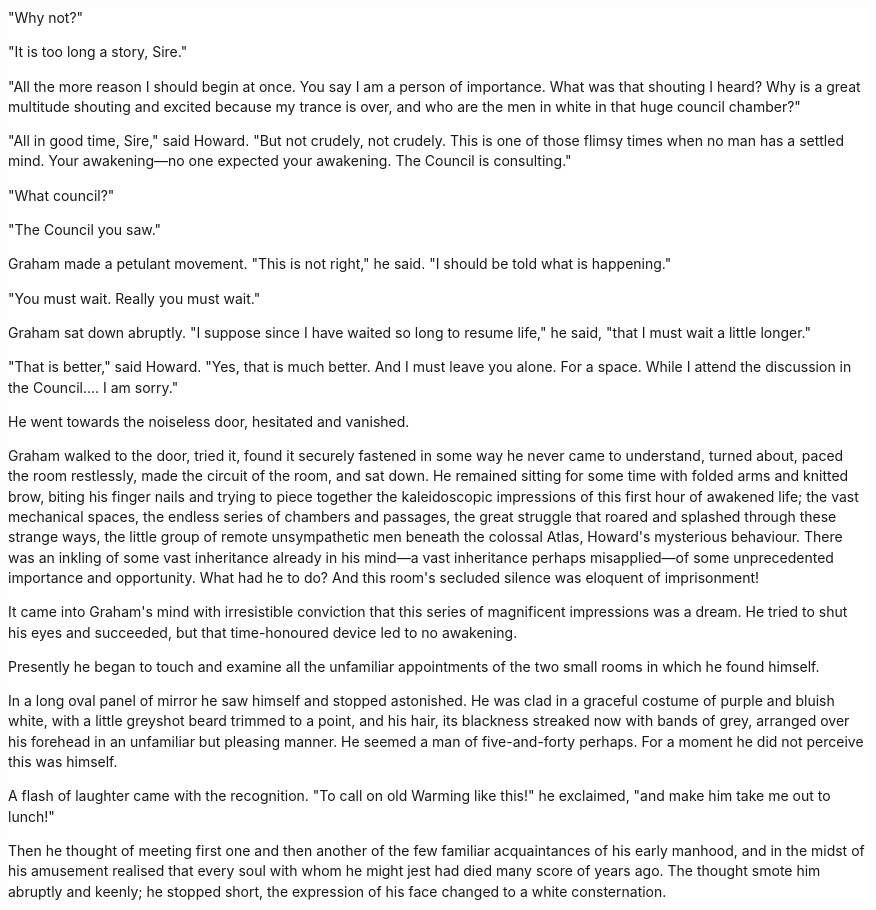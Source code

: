 "Why not?"

"It is too long a story, Sire."

"All the more reason I should begin at once. You say I am a person of importance. What was that shouting I heard? Why is a great multitude shouting and excited because my trance is over, and who are the men in white in that huge council chamber?"

"All in good time, Sire," said Howard. "But not crudely, not crudely. This is one of those flimsy times when no man has a settled mind. Your awakening—no one expected your awakening. The Council is consulting."

"What council?"

"The Council you saw."

Graham made a petulant movement. "This is not right," he said. "I should be told what is happening."

"You must wait. Really you must wait."

Graham sat down abruptly. "I suppose since I have waited so long to resume life," he said, "that I must wait a little longer."

"That is better," said Howard. "Yes, that is much better. And I must leave you alone. For a space. While I attend the discussion in the Council…. I am sorry."

He went towards the noiseless door, hesitated and vanished.

Graham walked to the door, tried it, found it securely fastened in some way he never came to understand, turned about, paced the room restlessly, made the circuit of the room, and sat down. He remained sitting for some time with folded arms and knitted brow, biting his finger nails and trying to piece together the kaleidoscopic impressions of this first hour of awakened life; the vast mechanical spaces, the endless series of chambers and passages, the great struggle that roared and splashed through these strange ways, the little group of remote unsympathetic men beneath the colossal Atlas, Howard's mysterious behaviour. There was an inkling of some vast inheritance already in his mind—a vast inheritance perhaps misapplied—of some unprecedented importance and opportunity. What had he to do? And this room's secluded silence was eloquent of imprisonment!

It came into Graham's mind with irresistible conviction that this series of magnificent impressions was a dream. He tried to shut his eyes and succeeded, but that time-honoured device led to no awakening.

Presently he began to touch and examine all the unfamiliar appointments of the two small rooms in which he found himself.

In a long oval panel of mirror he saw himself and stopped astonished. He was clad in a graceful costume of purple and bluish white, with a little greyshot beard trimmed to a point, and his hair, its blackness streaked now with bands of grey, arranged over his forehead in an unfamiliar but pleasing manner. He seemed a man of five-and-forty perhaps. For a moment he did not perceive this was himself.

A flash of laughter came with the recognition. "To call on old Warming like this!" he exclaimed, "and make him take me out to lunch!"

Then he thought of meeting first one and then another of the few familiar acquaintances of his early manhood, and in the midst of his amusement realised that every soul with whom he might jest had died many score of years ago. The thought smote him abruptly and keenly; he stopped short, the expression of his face changed to a white consternation.
